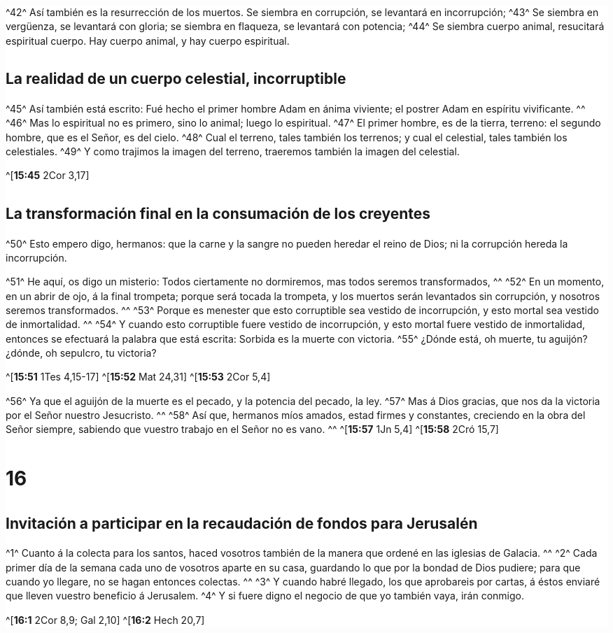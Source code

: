 
^42^ Así también es la resurrección de los muertos. Se siembra en corrupción, se levantará en incorrupción; ^43^ Se siembra en vergüenza, se levantará con gloria; se siembra en flaqueza, se levantará con potencia; ^44^ Se siembra cuerpo animal, resucitará espiritual cuerpo. Hay cuerpo animal, y hay cuerpo espiritual. 





## La realidad de un cuerpo celestial, incorruptible
^45^ Así también está escrito: Fué hecho el primer hombre Adam en ánima viviente; el postrer Adam en espíritu vivificante. ^^ ^46^ Mas lo espiritual no es primero, sino lo animal; luego lo espiritual. ^47^ El primer hombre, es de la tierra, terreno: el segundo hombre, que es el Señor, es del cielo. ^48^ Cual el terreno, tales también los terrenos; y cual el celestial, tales también los celestiales. ^49^ Y como trajimos la imagen del terreno, traeremos también la imagen del celestial. 


^[**15:45** 2Cor 3,17]

## La transformación final en la consumación de los creyentes
^50^ Esto empero digo, hermanos: que la carne y la sangre no pueden heredar el reino de Dios; ni la corrupción hereda la incorrupción. 


^51^ He aquí, os digo un misterio: Todos ciertamente no dormiremos, mas todos seremos transformados, ^^ ^52^ En un momento, en un abrir de ojo, á la final trompeta; porque será tocada la trompeta, y los muertos serán levantados sin corrupción, y nosotros seremos transformados. ^^ ^53^ Porque es menester que esto corruptible sea vestido de incorrupción, y esto mortal sea vestido de inmortalidad. ^^ ^54^ Y cuando esto corruptible fuere vestido de incorrupción, y esto mortal fuere vestido de inmortalidad, entonces se efectuará la palabra que está escrita: Sorbida es la muerte con victoria. ^55^ ¿Dónde está, oh muerte, tu aguijón? ¿dónde, oh sepulcro, tu victoria? 

^[**15:51** 1Tes 4,15-17] ^[**15:52** Mat 24,31] ^[**15:53** 2Cor 5,4]

^56^ Ya que el aguijón de la muerte es el pecado, y la potencia del pecado, la ley. ^57^ Mas á Dios gracias, que nos da la victoria por el Señor nuestro Jesucristo. ^^ ^58^ Así que, hermanos míos amados, estad firmes y constantes, creciendo en la obra del Señor siempre, sabiendo que vuestro trabajo en el Señor no es vano. ^^ 
^[**15:57** 1Jn 5,4] ^[**15:58** 2Cró 15,7] 

# 16 
## Invitación a participar en la recaudación de fondos para Jerusalén
^1^ Cuanto á la colecta para los santos, haced vosotros también de la manera que ordené en las iglesias de Galacia. ^^ ^2^ Cada primer día de la semana cada uno de vosotros aparte en su casa, guardando lo que por la bondad de Dios pudiere; para que cuando yo llegare, no se hagan entonces colectas. ^^ ^3^ Y cuando habré llegado, los que aprobareis por cartas, á éstos enviaré que lleven vuestro beneficio á Jerusalem. ^4^ Y si fuere digno el negocio de que yo también vaya, irán conmigo. 


^[**16:1** 2Cor 8,9; Gal 2,10] ^[**16:2** Hech 20,7]
